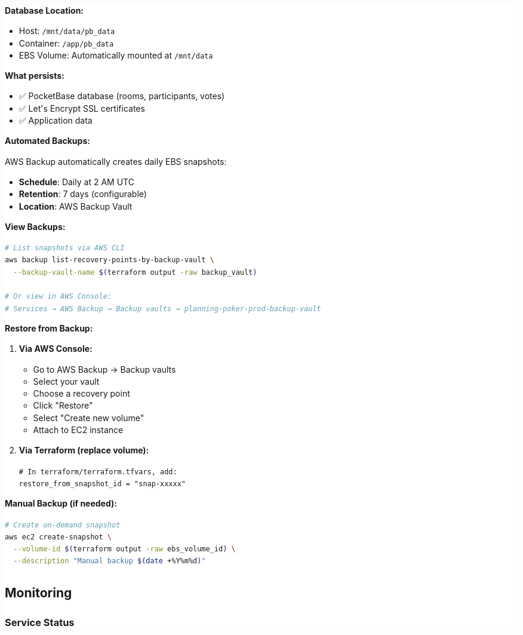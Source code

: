 **Database Location:**
- Host: `/mnt/data/pb_data`
- Container: `/app/pb_data`
- EBS Volume: Automatically mounted at `/mnt/data`

**What persists:**
- ✅ PocketBase database (rooms, participants, votes)
- ✅ Let's Encrypt SSL certificates
- ✅ Application data

**Automated Backups:**

AWS Backup automatically creates daily EBS snapshots:
- **Schedule**: Daily at 2 AM UTC
- **Retention**: 7 days (configurable)
- **Location**: AWS Backup Vault

**View Backups:**
```bash
# List snapshots via AWS CLI
aws backup list-recovery-points-by-backup-vault \
  --backup-vault-name $(terraform output -raw backup_vault)

# Or view in AWS Console:
# Services → AWS Backup → Backup vaults → planning-poker-prod-backup-vault
```

**Restore from Backup:**

1. **Via AWS Console:**
   - Go to AWS Backup → Backup vaults
   - Select your vault
   - Choose a recovery point
   - Click "Restore"
   - Select "Create new volume"
   - Attach to EC2 instance

2. **Via Terraform (replace volume):**
   ```hcl
   # In terraform/terraform.tfvars, add:
   restore_from_snapshot_id = "snap-xxxxx"
   ```

**Manual Backup (if needed):**
```bash
# Create on-demand snapshot
aws ec2 create-snapshot \
  --volume-id $(terraform output -raw ebs_volume_id) \
  --description "Manual backup $(date +%Y%m%d)"
```

## Monitoring

### Service Status
